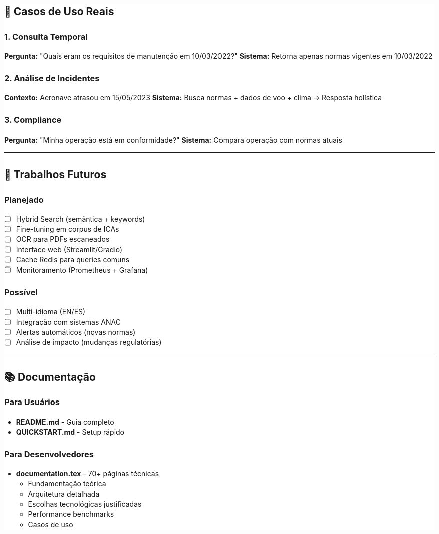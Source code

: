 
## 🎯 Casos de Uso Reais

### 1. Consulta Temporal
**Pergunta:** "Quais eram os requisitos de manutenção em 10/03/2022?"
**Sistema:** Retorna apenas normas vigentes em 10/03/2022

### 2. Análise de Incidentes
**Contexto:** Aeronave atrasou em 15/05/2023
**Sistema:** Busca normas + dados de voo + clima → Resposta holística

### 3. Compliance
**Pergunta:** "Minha operação está em conformidade?"
**Sistema:** Compara operação com normas atuais

---

## 🔮 Trabalhos Futuros

### Planejado
- [ ] Hybrid Search (semântica + keywords)
- [ ] Fine-tuning em corpus de ICAs
- [ ] OCR para PDFs escaneados
- [ ] Interface web (Streamlit/Gradio)
- [ ] Cache Redis para queries comuns
- [ ] Monitoramento (Prometheus + Grafana)

### Possível
- [ ] Multi-idioma (EN/ES)
- [ ] Integração com sistemas ANAC
- [ ] Alertas automáticos (novas normas)
- [ ] Análise de impacto (mudanças regulatórias)

---

## 📚 Documentação

### Para Usuários
- **README.md** - Guia completo
- **QUICKSTART.md** - Setup rápido

### Para Desenvolvedores
- **documentation.tex** - 70+ páginas técnicas
  - Fundamentação teórica
  - Arquitetura detalhada
  - Escolhas tecnológicas justificadas
  - Performance benchmarks
  - Casos de uso
